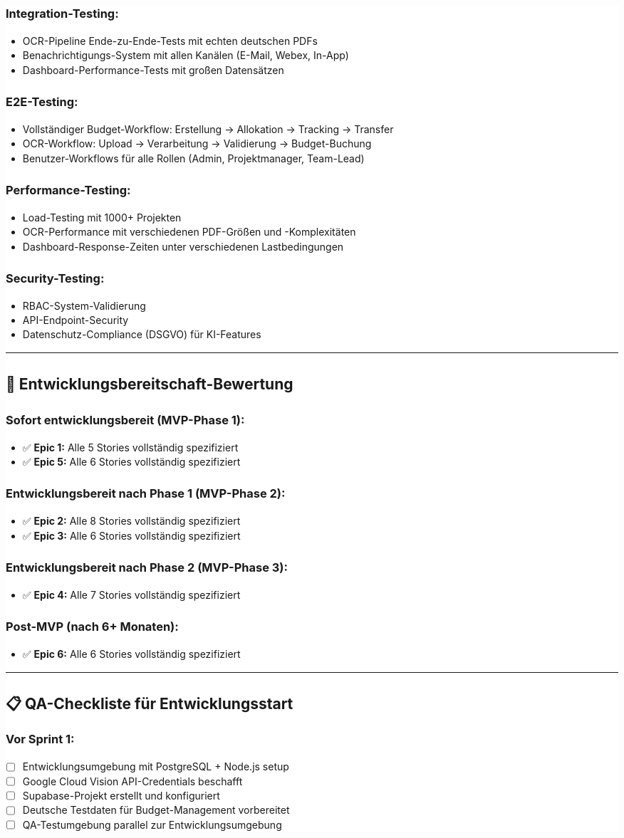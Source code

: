 ### **Integration-Testing:**
- OCR-Pipeline Ende-zu-Ende-Tests mit echten deutschen PDFs
- Benachrichtigungs-System mit allen Kanälen (E-Mail, Webex, In-App)
- Dashboard-Performance-Tests mit großen Datensätzen

### **E2E-Testing:**
- Vollständiger Budget-Workflow: Erstellung → Allokation → Tracking → Transfer
- OCR-Workflow: Upload → Verarbeitung → Validierung → Budget-Buchung
- Benutzer-Workflows für alle Rollen (Admin, Projektmanager, Team-Lead)

### **Performance-Testing:**
- Load-Testing mit 1000+ Projekten
- OCR-Performance mit verschiedenen PDF-Größen und -Komplexitäten
- Dashboard-Response-Zeiten unter verschiedenen Lastbedingungen

### **Security-Testing:**
- RBAC-System-Validierung
- API-Endpoint-Security
- Datenschutz-Compliance (DSGVO) für KI-Features

---

## 🚀 **Entwicklungsbereitschaft-Bewertung**

### **Sofort entwicklungsbereit (MVP-Phase 1):**
- ✅ **Epic 1:** Alle 5 Stories vollständig spezifiziert
- ✅ **Epic 5:** Alle 6 Stories vollständig spezifiziert

### **Entwicklungsbereit nach Phase 1 (MVP-Phase 2):**
- ✅ **Epic 2:** Alle 8 Stories vollständig spezifiziert
- ✅ **Epic 3:** Alle 6 Stories vollständig spezifiziert

### **Entwicklungsbereit nach Phase 2 (MVP-Phase 3):**
- ✅ **Epic 4:** Alle 7 Stories vollständig spezifiziert

### **Post-MVP (nach 6+ Monaten):**
- ✅ **Epic 6:** Alle 6 Stories vollständig spezifiziert

---

## 📋 **QA-Checkliste für Entwicklungsstart**

### **Vor Sprint 1:**
- [ ] Entwicklungsumgebung mit PostgreSQL + Node.js setup
- [ ] Google Cloud Vision API-Credentials beschafft
- [ ] Supabase-Projekt erstellt und konfiguriert
- [ ] Deutsche Testdaten für Budget-Management vorbereitet
- [ ] QA-Testumgebung parallel zur Entwicklungsumgebung
